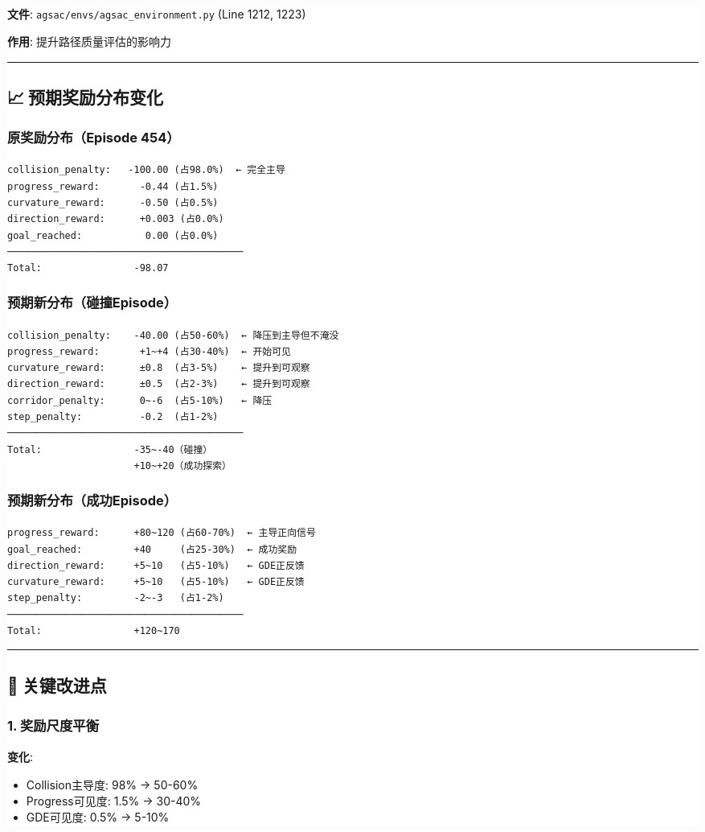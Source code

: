 **文件**: `agsac/envs/agsac_environment.py` (Line 1212, 1223)

**作用**: 提升路径质量评估的影响力

---

## 📈 预期奖励分布变化

### 原奖励分布（Episode 454）

```
collision_penalty:   -100.00 (占98.0%)  ← 完全主导
progress_reward:       -0.44 (占1.5%)
curvature_reward:      -0.50 (占0.5%)
direction_reward:      +0.003 (占0.0%)
goal_reached:           0.00 (占0.0%)
─────────────────────────────────────────
Total:                -98.07
```

### 预期新分布（碰撞Episode）

```
collision_penalty:    -40.00 (占50-60%)  ← 降压到主导但不淹没
progress_reward:       +1~+4 (占30-40%)  ← 开始可见
curvature_reward:      ±0.8  (占3-5%)    ← 提升到可观察
direction_reward:      ±0.5  (占2-3%)    ← 提升到可观察
corridor_penalty:      0~-6  (占5-10%)   ← 降压
step_penalty:          -0.2  (占1-2%)
─────────────────────────────────────────
Total:                -35~-40（碰撞）
                      +10~+20（成功探索）
```

### 预期新分布（成功Episode）

```
progress_reward:      +80~120 (占60-70%)  ← 主导正向信号
goal_reached:         +40     (占25-30%)  ← 成功奖励
direction_reward:     +5~10   (占5-10%)   ← GDE正反馈
curvature_reward:     +5~10   (占5-10%)   ← GDE正反馈
step_penalty:         -2~-3   (占1-2%)
─────────────────────────────────────────
Total:                +120~170
```

---

## 🎯 关键改进点

### 1. **奖励尺度平衡**

**变化**:
- Collision主导度: 98% → 50-60%
- Progress可见度: 1.5% → 30-40%
- GDE可见度: 0.5% → 5-10%
